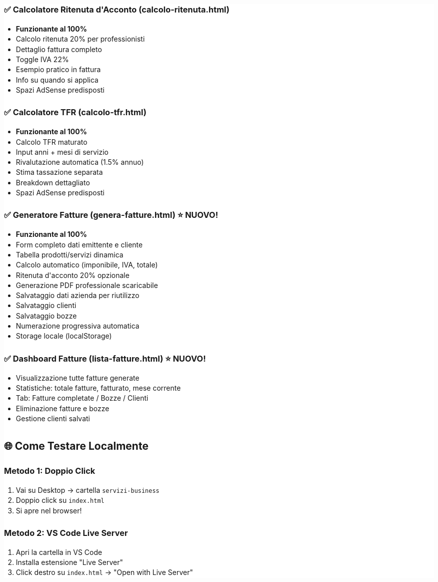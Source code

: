 ### ✅ Calcolatore Ritenuta d'Acconto (calcolo-ritenuta.html)
- **Funzionante al 100%**
- Calcolo ritenuta 20% per professionisti
- Dettaglio fattura completo
- Toggle IVA 22%
- Esempio pratico in fattura
- Info su quando si applica
- Spazi AdSense predisposti

### ✅ Calcolatore TFR (calcolo-tfr.html)
- **Funzionante al 100%**
- Calcolo TFR maturato
- Input anni + mesi di servizio
- Rivalutazione automatica (1.5% annuo)
- Stima tassazione separata
- Breakdown dettagliato
- Spazi AdSense predisposti

### ✅ Generatore Fatture (genera-fatture.html) ⭐ NUOVO!
- **Funzionante al 100%**
- Form completo dati emittente e cliente
- Tabella prodotti/servizi dinamica
- Calcolo automatico (imponibile, IVA, totale)
- Ritenuta d'acconto 20% opzionale
- Generazione PDF professionale scaricabile
- Salvataggio dati azienda per riutilizzo
- Salvataggio clienti
- Salvataggio bozze
- Numerazione progressiva automatica
- Storage locale (localStorage)

### ✅ Dashboard Fatture (lista-fatture.html) ⭐ NUOVO!
- Visualizzazione tutte fatture generate
- Statistiche: totale fatture, fatturato, mese corrente
- Tab: Fatture completate / Bozze / Clienti
- Eliminazione fatture e bozze
- Gestione clienti salvati

## 🌐 Come Testare Localmente

### Metodo 1: Doppio Click
1. Vai su Desktop → cartella `servizi-business`
2. Doppio click su `index.html`
3. Si apre nel browser!

### Metodo 2: VS Code Live Server
1. Apri la cartella in VS Code
2. Installa estensione "Live Server"
3. Click destro su `index.html` → "Open with Live Server"

